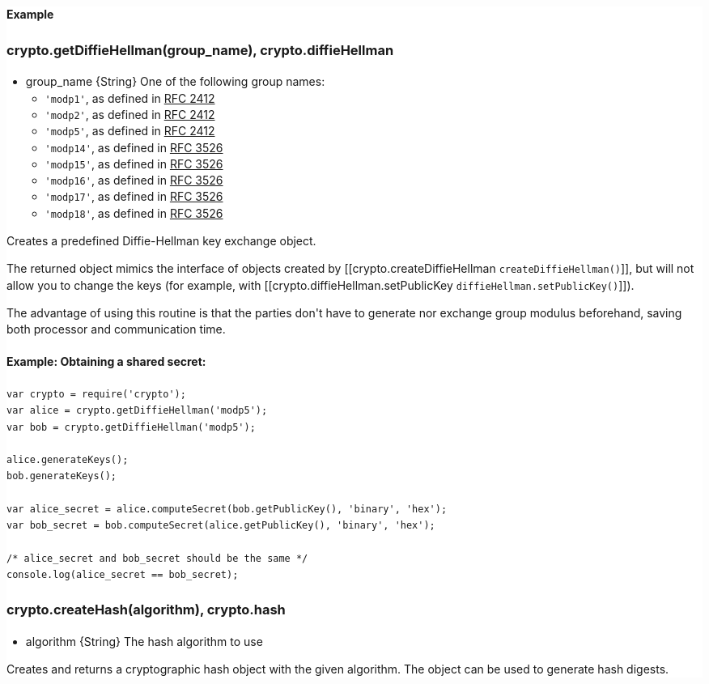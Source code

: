 #### Example

<script src='http://snippets.c9.io/github.com/c9/nodemanual.org-examples/nodejs_ref_guide/crypto/crypto.createDiffieHellman.js?linestart=3&lineend=0&showlines=false' defer='defer'></script>
### crypto.getDiffieHellman(group_name), crypto.diffieHellman
- group_name {String} One of the following group names:  
  * `'modp1'`, as defined in [RFC
2412](http://www.rfc-editor.org/rfc/rfc2412.txt)
  * `'modp2'`, as defined in [RFC
2412](http://www.rfc-editor.org/rfc/rfc2412.txt)
  * `'modp5'`, as defined in [RFC
2412](http://www.rfc-editor.org/rfc/rfc2412.txt)
  * `'modp14'`, as defined in [RFC
3526](http://www.rfc-editor.org/rfc/rfc3526.txt)
  * `'modp15'`, as defined in [RFC
3526](http://www.rfc-editor.org/rfc/rfc3526.txt)
  * `'modp16'`, as defined in [RFC
3526](http://www.rfc-editor.org/rfc/rfc3526.txt)
  * `'modp17'`, as defined in [RFC
3526](http://www.rfc-editor.org/rfc/rfc3526.txt)
  * `'modp18'`, as defined in [RFC
3526](http://www.rfc-editor.org/rfc/rfc3526.txt)

Creates a predefined Diffie-Hellman key exchange object.

The returned object mimics the interface of objects created by
[[crypto.createDiffieHellman `createDiffieHellman()`]], but will not allow you
to change the keys (for example, with [[crypto.diffieHellman.setPublicKey `diffieHellman.setPublicKey()`]]).

The advantage of using this routine is that the parties don't have to generate
nor exchange group modulus beforehand, saving both processor and communication
time.

#### Example: Obtaining a shared secret:

    var crypto = require('crypto');
    var alice = crypto.getDiffieHellman('modp5');
    var bob = crypto.getDiffieHellman('modp5');

    alice.generateKeys();
    bob.generateKeys();

    var alice_secret = alice.computeSecret(bob.getPublicKey(), 'binary', 'hex');
    var bob_secret = bob.computeSecret(alice.getPublicKey(), 'binary', 'hex');

    /* alice_secret and bob_secret should be the same */
    console.log(alice_secret == bob_secret);

### crypto.createHash(algorithm), crypto.hash
- algorithm {String}  The hash algorithm to use

Creates and returns a cryptographic hash object with the given algorithm. The
object can be used to generate hash digests.
